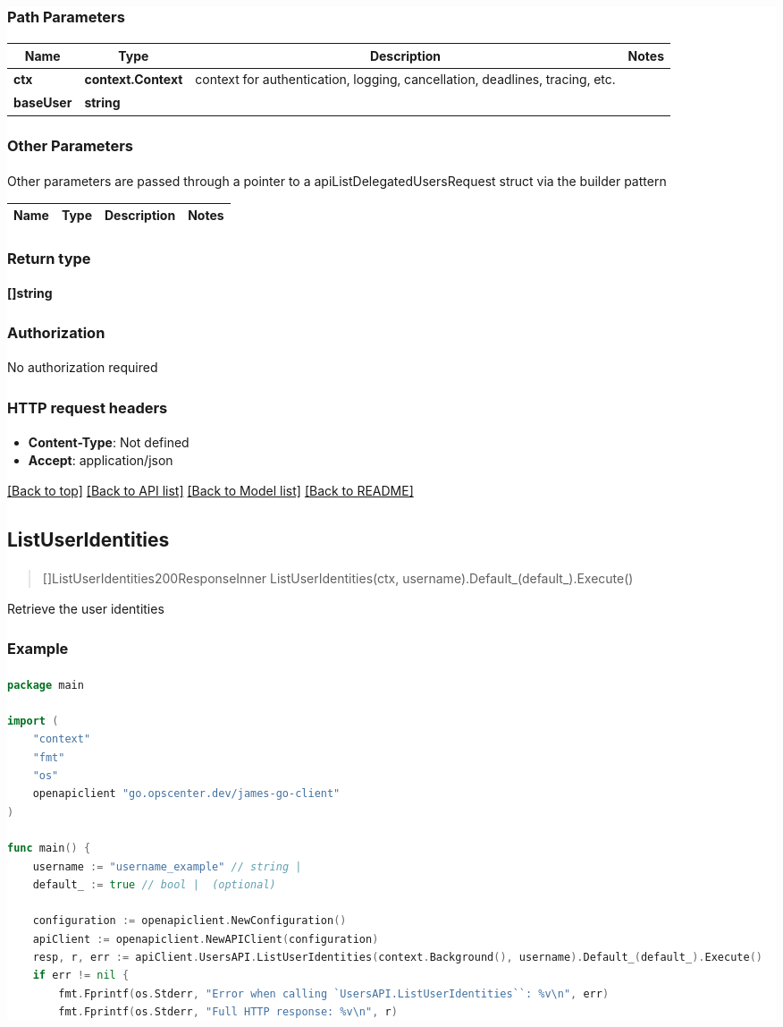 ### Path Parameters


Name | Type | Description  | Notes
------------- | ------------- | ------------- | -------------
**ctx** | **context.Context** | context for authentication, logging, cancellation, deadlines, tracing, etc.
**baseUser** | **string** |  | 

### Other Parameters

Other parameters are passed through a pointer to a apiListDelegatedUsersRequest struct via the builder pattern


Name | Type | Description  | Notes
------------- | ------------- | ------------- | -------------


### Return type

**[]string**

### Authorization

No authorization required

### HTTP request headers

- **Content-Type**: Not defined
- **Accept**: application/json

[[Back to top]](#) [[Back to API list]](../README.md#documentation-for-api-endpoints)
[[Back to Model list]](../README.md#documentation-for-models)
[[Back to README]](../README.md)


## ListUserIdentities

> []ListUserIdentities200ResponseInner ListUserIdentities(ctx, username).Default_(default_).Execute()

Retrieve the user identities

### Example

```go
package main

import (
    "context"
    "fmt"
    "os"
    openapiclient "go.opscenter.dev/james-go-client"
)

func main() {
    username := "username_example" // string | 
    default_ := true // bool |  (optional)

    configuration := openapiclient.NewConfiguration()
    apiClient := openapiclient.NewAPIClient(configuration)
    resp, r, err := apiClient.UsersAPI.ListUserIdentities(context.Background(), username).Default_(default_).Execute()
    if err != nil {
        fmt.Fprintf(os.Stderr, "Error when calling `UsersAPI.ListUserIdentities``: %v\n", err)
        fmt.Fprintf(os.Stderr, "Full HTTP response: %v\n", r)
```
